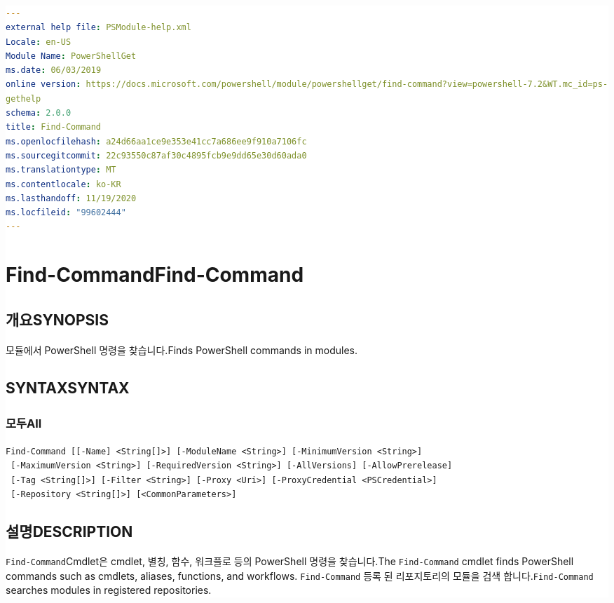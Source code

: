 ```yaml
---
external help file: PSModule-help.xml
Locale: en-US
Module Name: PowerShellGet
ms.date: 06/03/2019
online version: https://docs.microsoft.com/powershell/module/powershellget/find-command?view=powershell-7.2&WT.mc_id=ps-gethelp
schema: 2.0.0
title: Find-Command
ms.openlocfilehash: a24d66aa1ce9e353e41cc7a686ee9f910a7106fc
ms.sourcegitcommit: 22c93550c87af30c4895fcb9e9dd65e30d60ada0
ms.translationtype: MT
ms.contentlocale: ko-KR
ms.lasthandoff: 11/19/2020
ms.locfileid: "99602444"
---
```

# <span data-ttu-id="3564c-102">Find-Command</span><span class="sxs-lookup"><span data-stu-id="3564c-102">Find-Command</span></span>

## <span data-ttu-id="3564c-103">개요</span><span class="sxs-lookup"><span data-stu-id="3564c-103">SYNOPSIS</span></span>
<span data-ttu-id="3564c-104">모듈에서 PowerShell 명령을 찾습니다.</span><span class="sxs-lookup"><span data-stu-id="3564c-104">Finds PowerShell commands in modules.</span></span>

## <span data-ttu-id="3564c-105">SYNTAX</span><span class="sxs-lookup"><span data-stu-id="3564c-105">SYNTAX</span></span>

### <span data-ttu-id="3564c-106">모두</span><span class="sxs-lookup"><span data-stu-id="3564c-106">All</span></span>

```
Find-Command [[-Name] <String[]>] [-ModuleName <String>] [-MinimumVersion <String>]
 [-MaximumVersion <String>] [-RequiredVersion <String>] [-AllVersions] [-AllowPrerelease]
 [-Tag <String[]>] [-Filter <String>] [-Proxy <Uri>] [-ProxyCredential <PSCredential>]
 [-Repository <String[]>] [<CommonParameters>]
```

## <span data-ttu-id="3564c-107">설명</span><span class="sxs-lookup"><span data-stu-id="3564c-107">DESCRIPTION</span></span>

<span data-ttu-id="3564c-108">`Find-Command`Cmdlet은 cmdlet, 별칭, 함수, 워크플로 등의 PowerShell 명령을 찾습니다.</span><span class="sxs-lookup"><span data-stu-id="3564c-108">The `Find-Command` cmdlet finds PowerShell commands such as cmdlets, aliases, functions, and workflows.</span></span> <span data-ttu-id="3564c-109">`Find-Command` 등록 된 리포지토리의 모듈을 검색 합니다.</span><span class="sxs-lookup"><span data-stu-id="3564c-109">`Find-Command` searches modules in registered repositories.</span></span>

